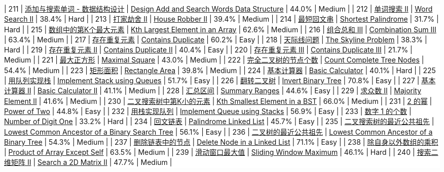 | 211     | [添加与搜索单词 - 数据结构设计](https://leetcode-cn.com/problems/design-add-and-search-words-data-structure) | [Design Add and Search Words Data Structure](https://leetcode.com/problems/design-add-and-search-words-data-structure) | 44.0%          | Medium         |
| 212     | [单词搜索 II](https://leetcode-cn.com/problems/word-search-ii) | [Word Search II](https://leetcode.com/problems/word-search-ii) | 38.4%          | Hard           |
| 213     | [打家劫舍 II](https://leetcode-cn.com/problems/house-robber-ii) | [House Robber II](https://leetcode.com/problems/house-robber-ii) | 39.4%          | Medium         |
| 214     | [最短回文串](https://leetcode-cn.com/problems/shortest-palindrome) | [Shortest Palindrome](https://leetcode.com/problems/shortest-palindrome) | 31.7%          | Hard           |
| 215     | [数组中的第K个最大元素](https://leetcode-cn.com/problems/kth-largest-element-in-an-array) | [Kth Largest Element in an Array](https://leetcode.com/problems/kth-largest-element-in-an-array) | 62.6%          | Medium         |
| 216     | [组合总和 III](https://leetcode-cn.com/problems/combination-sum-iii) | [Combination Sum III](https://leetcode.com/problems/combination-sum-iii) | 63.4%          | Medium         |
| 217     | [存在重复元素](https://leetcode-cn.com/problems/contains-duplicate) | [Contains Duplicate](https://leetcode.com/problems/contains-duplicate) | 60.2%          | Easy           |
| 218     | [天际线问题](https://leetcode-cn.com/problems/the-skyline-problem) | [The Skyline Problem](https://leetcode.com/problems/the-skyline-problem) | 38.3%          | Hard           |
| 219     | [存在重复元素 II](https://leetcode-cn.com/problems/contains-duplicate-ii) | [Contains Duplicate II](https://leetcode.com/problems/contains-duplicate-ii) | 40.4%          | Easy           |
| 220     | [存在重复元素 III](https://leetcode-cn.com/problems/contains-duplicate-iii) | [Contains Duplicate III](https://leetcode.com/problems/contains-duplicate-iii) | 21.7%          | Medium         |
| 221     | [最大正方形](https://leetcode-cn.com/problems/maximal-square) | [Maximal Square](https://leetcode.com/problems/maximal-square) | 43.0%          | Medium         |
| 222     | [完全二叉树的节点个数](https://leetcode-cn.com/problems/count-complete-tree-nodes) | [Count Complete Tree Nodes](https://leetcode.com/problems/count-complete-tree-nodes) | 54.4%          | Medium         |
| 223     | [矩形面积](https://leetcode-cn.com/problems/rectangle-area)  | [Rectangle Area](https://leetcode.com/problems/rectangle-area) | 39.8%          | Medium         |
| 224     | [基本计算器](https://leetcode-cn.com/problems/basic-calculator) | [Basic Calculator](https://leetcode.com/problems/basic-calculator) | 40.1%          | Hard           |
| 225     | [用队列实现栈](https://leetcode-cn.com/problems/implement-stack-using-queues) | [Implement Stack using Queues](https://leetcode.com/problems/implement-stack-using-queues) | 51.7%          | Easy           |
| 226     | [翻转二叉树](https://leetcode-cn.com/problems/invert-binary-tree) | [Invert Binary Tree](https://leetcode.com/problems/invert-binary-tree) | 70.8%          | Easy           |
| 227     | [基本计算器 II](https://leetcode-cn.com/problems/basic-calculator-ii) | [Basic Calculator II](https://leetcode.com/problems/basic-calculator-ii) | 41.1%          | Medium         |
| 228     | [汇总区间](https://leetcode-cn.com/problems/summary-ranges)  | [Summary Ranges](https://leetcode.com/problems/summary-ranges) | 44.6%          | Easy           |
| 229     | [求众数 II](https://leetcode-cn.com/problems/majority-element-ii) | [Majority Element II](https://leetcode.com/problems/majority-element-ii) | 41.6%          | Medium         |
| 230     | [二叉搜索树中第K小的元素](https://leetcode-cn.com/problems/kth-smallest-element-in-a-bst) | [Kth Smallest Element in a BST](https://leetcode.com/problems/kth-smallest-element-in-a-bst) | 66.0%          | Medium         |
| 231     | [2 的幂](https://leetcode-cn.com/problems/power-of-two)      | [Power of Two](https://leetcode.com/problems/power-of-two)   | 44.8%          | Easy           |
| 232     | [用栈实现队列](https://leetcode-cn.com/problems/implement-queue-using-stacks) | [Implement Queue using Stacks](https://leetcode.com/problems/implement-queue-using-stacks) | 56.9%          | Easy           |
| 233     | [数字 1 的个数](https://leetcode-cn.com/problems/number-of-digit-one) | [Number of Digit One](https://leetcode.com/problems/number-of-digit-one) | 33.2%          | Hard           |
| 234     | [回文链表](https://leetcode-cn.com/problems/palindrome-linked-list) | [Palindrome Linked List](https://leetcode.com/problems/palindrome-linked-list) | 45.7%          | Easy           |
| 235     | [二叉搜索树的最近公共祖先](https://leetcode-cn.com/problems/lowest-common-ancestor-of-a-binary-search-tree) | [Lowest Common Ancestor of a Binary Search Tree](https://leetcode.com/problems/lowest-common-ancestor-of-a-binary-search-tree) | 56.1%          | Easy           |
| 236     | [二叉树的最近公共祖先](https://leetcode-cn.com/problems/lowest-common-ancestor-of-a-binary-tree) | [Lowest Common Ancestor of a Binary Tree](https://leetcode.com/problems/lowest-common-ancestor-of-a-binary-tree) | 54.3%          | Medium         |
| 237     | [删除链表中的节点](https://leetcode-cn.com/problems/delete-node-in-a-linked-list) | [Delete Node in a Linked List](https://leetcode.com/problems/delete-node-in-a-linked-list) | 71.1%          | Easy           |
| 238     | [除自身以外数组的乘积](https://leetcode-cn.com/problems/product-of-array-except-self) | [Product of Array Except Self](https://leetcode.com/problems/product-of-array-except-self) | 63.5%          | Medium         |
| 239     | [滑动窗口最大值](https://leetcode-cn.com/problems/sliding-window-maximum) | [Sliding Window Maximum](https://leetcode.com/problems/sliding-window-maximum) | 46.1%          | Hard           |
| 240     | [搜索二维矩阵 II](https://leetcode-cn.com/problems/search-a-2d-matrix-ii) | [Search a 2D Matrix II](https://leetcode.com/problems/search-a-2d-matrix-ii) | 47.7%          | Medium         |
